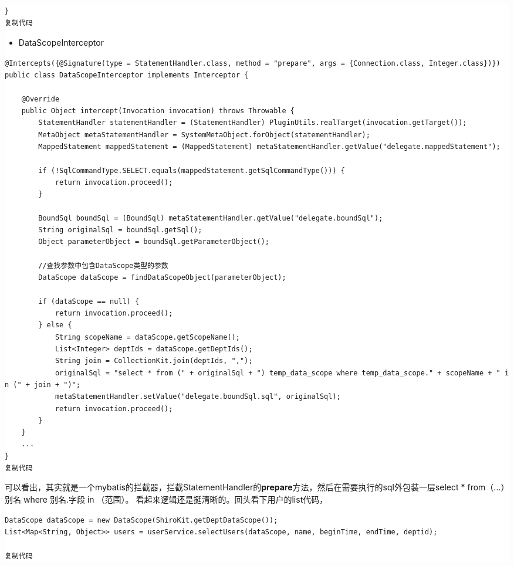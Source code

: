 ```
}
复制代码
```

- DataScopeInterceptor

```
@Intercepts({@Signature(type = StatementHandler.class, method = "prepare", args = {Connection.class, Integer.class})})
public class DataScopeInterceptor implements Interceptor {

    @Override
    public Object intercept(Invocation invocation) throws Throwable {
        StatementHandler statementHandler = (StatementHandler) PluginUtils.realTarget(invocation.getTarget());
        MetaObject metaStatementHandler = SystemMetaObject.forObject(statementHandler);
        MappedStatement mappedStatement = (MappedStatement) metaStatementHandler.getValue("delegate.mappedStatement");

        if (!SqlCommandType.SELECT.equals(mappedStatement.getSqlCommandType())) {
            return invocation.proceed();
        }

        BoundSql boundSql = (BoundSql) metaStatementHandler.getValue("delegate.boundSql");
        String originalSql = boundSql.getSql();
        Object parameterObject = boundSql.getParameterObject();

        //查找参数中包含DataScope类型的参数
        DataScope dataScope = findDataScopeObject(parameterObject);

        if (dataScope == null) {
            return invocation.proceed();
        } else {
            String scopeName = dataScope.getScopeName();
            List<Integer> deptIds = dataScope.getDeptIds();
            String join = CollectionKit.join(deptIds, ",");
            originalSql = "select * from (" + originalSql + ") temp_data_scope where temp_data_scope." + scopeName + " in (" + join + ")";
            metaStatementHandler.setValue("delegate.boundSql.sql", originalSql);
            return invocation.proceed();
        }
    }
    ...
}
复制代码
```

可以看出，其实就是一个mybatis的拦截器，拦截StatementHandler的**prepare**方法，然后在需要执行的sql外包装一层select * from（...）别名 where 别名.字段 in （范围）。 看起来逻辑还是挺清晰的。回头看下用户的list代码，

```
DataScope dataScope = new DataScope(ShiroKit.getDeptDataScope());
List<Map<String, Object>> users = userService.selectUsers(dataScope, name, beginTime, endTime, deptid);

复制代码
```
